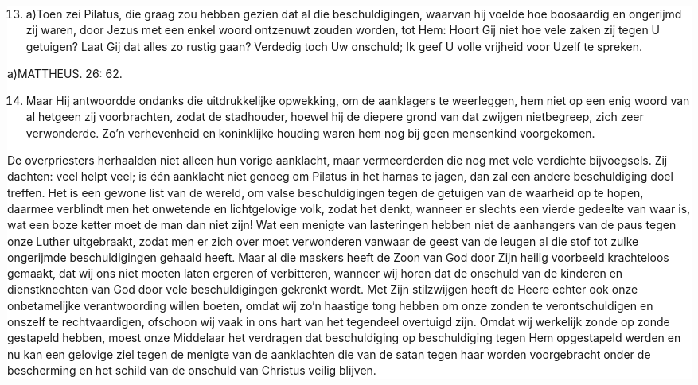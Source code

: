 13. a)Toen zei Pilatus, die graag zou hebben gezien dat al die beschuldigingen, waarvan hij voelde hoe boosaardig en ongerijmd zij waren, door Jezus met een enkel woord ontzenuwt zouden worden, tot Hem: Hoort Gij niet hoe vele zaken zij tegen U getuigen? Laat Gij dat alles zo rustig gaan? Verdedig toch Uw onschuld; Ik geef U volle vrijheid voor Uzelf te spreken.

a)MATTHEUS. 26: 62.

14.  Maar  Hij  antwoordde  ondanks  die  uitdrukkelijke  opwekking,  om  de  aanklagers  te weerleggen,  hem  niet  op  een  enig  woord  van  al  hetgeen  zij  voorbrachten,  zodat  de stadhouder, hoewel hij de diepere grond van dat zwijgen nietbegreep, zich zeer verwonderde. Zo’n   verhevenheid   en   koninklijke   houding   waren   hem   nog   bij   geen   mensenkind voorgekomen.

De overpriesters herhaalden niet alleen hun vorige aanklacht, maar vermeerderden die nog met vele verdichte bijvoegsels. Zij dachten: veel helpt veel; is één aanklacht niet genoeg om Pilatus in het  harnas te jagen,  dan zal een andere beschuldiging doel treffen.  Het  is een gewone list van de wereld, om valse beschuldigingen tegen de getuigen van de waarheid op te hopen, daarmee verblindt men het onwetende en lichtgelovige volk, zodat het denkt, wanneer er slechts een vierde gedeelte van waar is, wat een boze ketter moet de man dan niet zijn! Wat een  menigte  van  lasteringen  hebben  niet  de  aanhangers  van  de  paus  tegen  onze  Luther uitgebraakt, zodat men er zich over moet verwonderen vanwaar de geest van de leugen al die stof tot zulke ongerijmde beschuldigingen gehaald heeft. Maar al die maskers heeft de Zoon van  God  door  Zijn  heilig  voorbeeld  krachteloos  gemaakt,  dat  wij ons  niet  moeten  laten ergeren of verbitteren, wanneer wij horen dat de onschuld van de kinderen en dienstknechten van God  door  vele beschuldigingen gekrenkt  wordt.  Met  Zijn stilzwijgen heeft  de Heere echter ook onze onbetamelijke verantwoording willen boeten, omdat wij zo’n haastige tong hebben om onze zonden te verontschuldigen en onszelf te rechtvaardigen, ofschoon wij vaak in ons hart van het tegendeel overtuigd zijn. Omdat wij werkelijk zonde op zonde gestapeld hebben, moest onze Middelaar het verdragen dat beschuldiging op beschuldiging tegen Hem opgestapeld werden en nu kan een gelovige ziel tegen de menigte van de aanklachten die van de satan tegen haar worden voorgebracht onder de bescherming en het schild van de onschuld van Christus veilig blijven.
